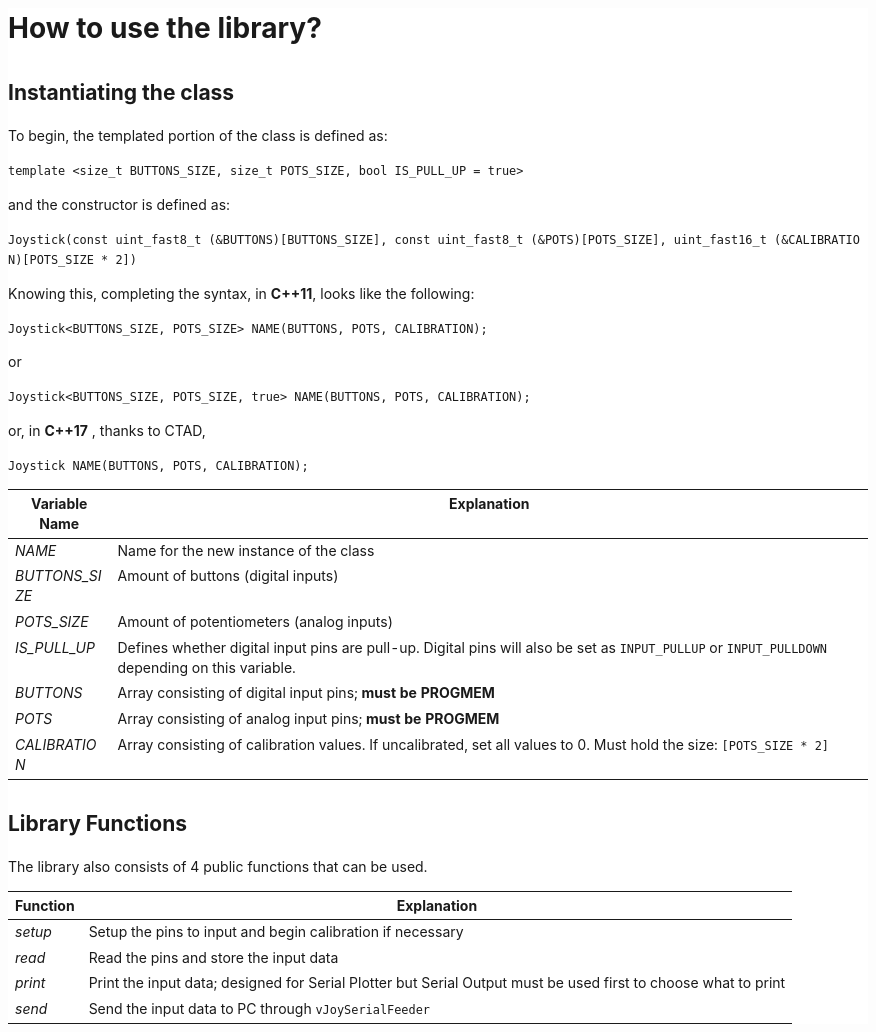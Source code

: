 # How to use the library?

Instantiating the class
-
To begin, the templated portion of the class is defined as:
```
template <size_t BUTTONS_SIZE, size_t POTS_SIZE, bool IS_PULL_UP = true>
```

and the constructor is defined as:
```
Joystick(const uint_fast8_t (&BUTTONS)[BUTTONS_SIZE], const uint_fast8_t (&POTS)[POTS_SIZE], uint_fast16_t (&CALIBRATION)[POTS_SIZE * 2])
```

Knowing this, completing the syntax, in **C++11**, looks like the following:
```
Joystick<BUTTONS_SIZE, POTS_SIZE> NAME(BUTTONS, POTS, CALIBRATION);
```

or
```
Joystick<BUTTONS_SIZE, POTS_SIZE, true> NAME(BUTTONS, POTS, CALIBRATION);
```

or, in **C++17** , thanks to CTAD, 
```
Joystick NAME(BUTTONS, POTS, CALIBRATION);
```

|Variable Name|Explanation|
|----------------|-------------------------------|
|*NAME*|Name for the new instance of the class|
|*BUTTONS_SIZE*|Amount of buttons (digital inputs)|
|*POTS_SIZE*|Amount of potentiometers (analog inputs)|
|*IS_PULL_UP*|Defines whether digital input pins are pull-up. Digital pins will also be set as `INPUT_PULLUP` or `INPUT_PULLDOWN` depending on this variable.|
|*BUTTONS*|Array consisting of digital input pins; **must be PROGMEM**|
|*POTS*|Array consisting of analog input pins; **must be PROGMEM**|
|*CALIBRATION*|Array consisting of calibration values. If uncalibrated, set all values to 0. Must hold the size: `[POTS_SIZE * 2]`|

Library Functions
-
The library also consists of 4 public functions that can be used.

|Function|Explanation|
|----------------|-------------------------------|
|*setup*|Setup the pins to input and begin calibration if necessary|
|*read*|Read the pins and store the input data|
|*print*|Print the input data; designed for Serial Plotter but Serial Output must be used first to choose what to print|
|*send*|Send the input data to PC through `vJoySerialFeeder`|
